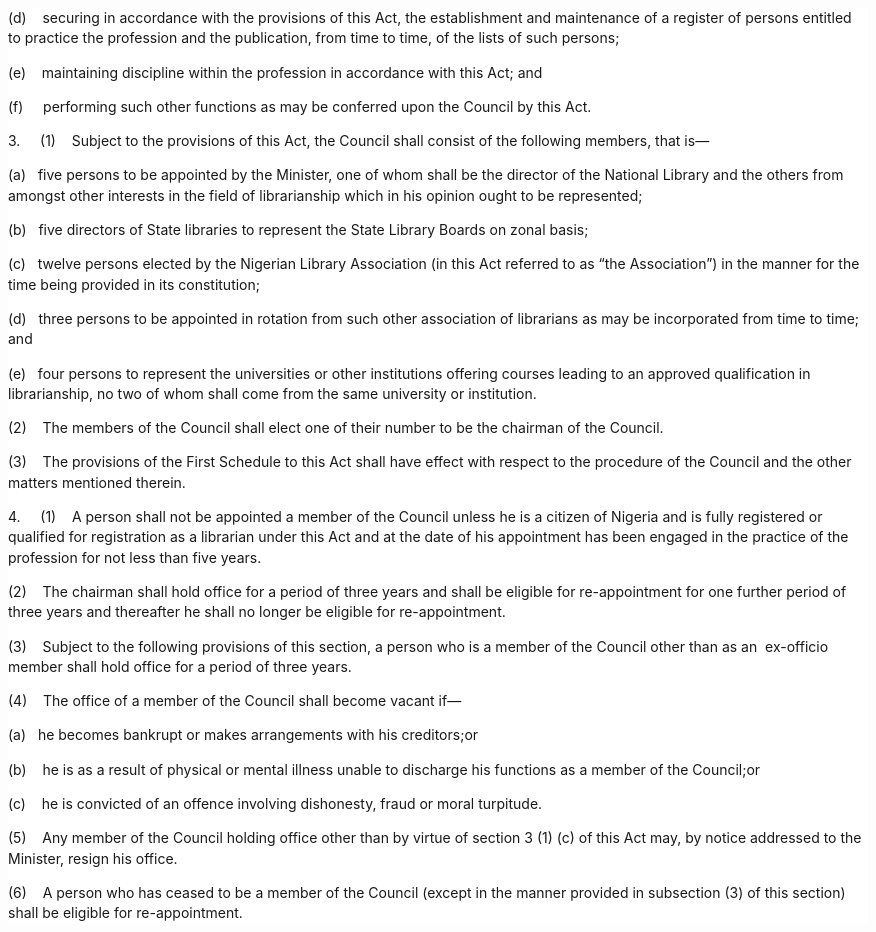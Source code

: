 (d)    securing in accordance with the provisions of this Act, the establishment and maintenance of a register of persons entitled to practice the profession and the publication, from time to time, of the lists of such persons;

(e)    maintaining discipline within the profession in accordance with this Act; and

(f)     performing such other functions as may be conferred upon the Council by this Act.

3.     (1)    Subject to the provisions of this Act, the Council shall consist of the following members, that is—

(a)   five persons to be appointed by the Minister, one of whom shall be the director of the National Library and the others from amongst other interests in the field of librarianship which in his opinion ought to be represented;

(b)   five directors of State libraries to represent the State Library Boards on zonal basis;

(c)   twelve persons elected by the Nigerian Library Association (in this Act referred to as “the Association”) in the manner for the time being provided in its constitution;

(d)   three persons to be appointed in rotation from such other association of librarians as may be incorporated from time to time; and

(e)   four persons to represent the universities or other institutions offering courses leading to an approved qualification in librarianship, no two of whom shall come from the same university or institution.

(2)    The members of the Council shall elect one of their number to be the chairman of the Council.

(3)    The provisions of the First Schedule to this Act shall have effect with respect to the procedure of the Council and the other matters mentioned therein.

4.     (1)    A person shall not be appointed a member of the Council unless he is a citizen of Nigeria and is fully registered or qualified for registration as a librarian under this Act and at the date of his appointment has been engaged in the practice of the profession for not less than five years.

(2)    The chairman shall hold office for a period of three years and shall be eligible for re-appointment for one further period of three years and thereafter he shall no longer be eligible for re-appointment.

(3)    Subject to the following provisions of this section, a person who is a member of the Council other than as an  ex-officio member shall hold office for a period of three years.

(4)    The office of a member of the Council shall become vacant if—

(a)   he becomes bankrupt or makes arrangements with his creditors;or

(b)    he is as a result of physical or mental illness unable to discharge his functions as a member of the Council;or

(c)    he is convicted of an offence involving dishonesty, fraud or moral turpitude.

(5)    Any member of the Council holding office other than by virtue of section 3 (1) (c) of this Act may, by notice addressed to the Minister, resign his office.

(6)    A person who has ceased to be a member of the Council (except in the manner provided in subsection (3) of this section) shall be eligible for re-appointment.
